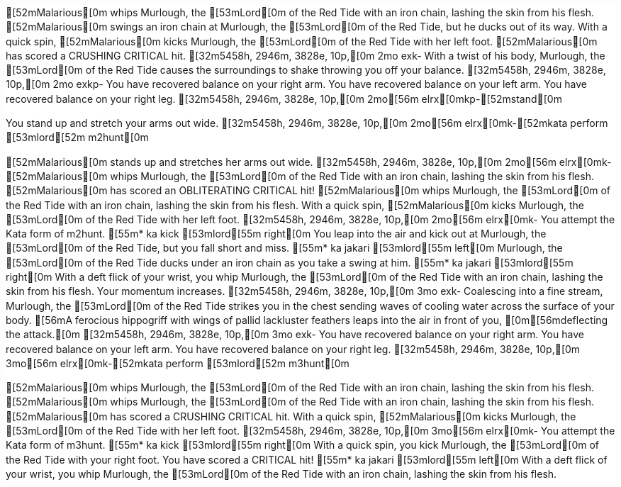 [52mMalarious[0m whips Murlough, the [53mLord[0m of the Red Tide with an iron chain, lashing the skin from his flesh.
[52mMalarious[0m swings an iron chain at Murlough, the [53mLord[0m of the Red Tide, but he ducks out of its way.
With a quick spin, [52mMalarious[0m kicks Murlough, the [53mLord[0m of the Red Tide with her left foot.
[52mMalarious[0m has scored a CRUSHING CRITICAL hit.
[32m5458h, 2946m, 3828e, 10p,[0m 2mo exk-
With a twist of his body, Murlough, the [53mLord[0m of the Red Tide causes the surroundings to shake throwing you off your balance.
[32m5458h, 2946m, 3828e, 10p,[0m 2mo exkp-
You have recovered balance on your right arm.
You have recovered balance on your left arm.
You have recovered balance on your right leg.
[32m5458h, 2946m, 3828e, 10p,[0m 2mo[56m elrx[0mkp-[52mstand[0m

You stand up and stretch your arms out wide.
[32m5458h, 2946m, 3828e, 10p,[0m 2mo[56m elrx[0mk-[52mkata perform [53mlord[52m m2hunt[0m

[52mMalarious[0m stands up and stretches her arms out wide.
[32m5458h, 2946m, 3828e, 10p,[0m 2mo[56m elrx[0mk-
[52mMalarious[0m whips Murlough, the [53mLord[0m of the Red Tide with an iron chain, lashing the skin from his flesh.
[52mMalarious[0m has scored an OBLITERATING CRITICAL hit!
[52mMalarious[0m whips Murlough, the [53mLord[0m of the Red Tide with an iron chain, lashing the skin from his flesh.
With a quick spin, [52mMalarious[0m kicks Murlough, the [53mLord[0m of the Red Tide with her left foot.
[32m5458h, 2946m, 3828e, 10p,[0m 2mo[56m elrx[0mk-
You attempt the Kata form of m2hunt.
[55m* ka kick [53mlord[55m right[0m
You leap into the air and kick out at Murlough, the [53mLord[0m of the Red Tide, but you fall short and miss.
[55m* ka jakari [53mlord[55m left[0m
Murlough, the [53mLord[0m of the Red Tide ducks under an iron chain as you take a swing at him.
[55m* ka jakari [53mlord[55m right[0m
With a deft flick of your wrist, you whip Murlough, the [53mLord[0m of the Red Tide with an iron chain, lashing the skin from his flesh.
Your momentum increases.
[32m5458h, 2946m, 3828e, 10p,[0m 3mo exk-
Coalescing into a fine stream, Murlough, the [53mLord[0m of the Red Tide strikes you in the chest sending waves of cooling water across the surface of your body.
[56mA ferocious hippogriff with wings of pallid lackluster feathers leaps into the air in front of you, [0m[56mdeflecting the attack.[0m
[32m5458h, 2946m, 3828e, 10p,[0m 3mo exk-
You have recovered balance on your right arm.
You have recovered balance on your left arm.
You have recovered balance on your right leg.
[32m5458h, 2946m, 3828e, 10p,[0m 3mo[56m elrx[0mk-[52mkata perform [53mlord[52m m3hunt[0m

[52mMalarious[0m whips Murlough, the [53mLord[0m of the Red Tide with an iron chain, lashing the skin from his flesh.
[52mMalarious[0m whips Murlough, the [53mLord[0m of the Red Tide with an iron chain, lashing the skin from his flesh.
[52mMalarious[0m has scored a CRUSHING CRITICAL hit.
With a quick spin, [52mMalarious[0m kicks Murlough, the [53mLord[0m of the Red Tide with her left foot.
[32m5458h, 2946m, 3828e, 10p,[0m 3mo[56m elrx[0mk-
You attempt the Kata form of m3hunt.
[55m* ka kick [53mlord[55m right[0m
With a quick spin, you kick Murlough, the [53mLord[0m of the Red Tide with your right foot.
You have scored a CRITICAL hit!
[55m* ka jakari [53mlord[55m left[0m
With a deft flick of your wrist, you whip Murlough, the [53mLord[0m of the Red Tide with an iron chain, lashing the skin from his flesh.